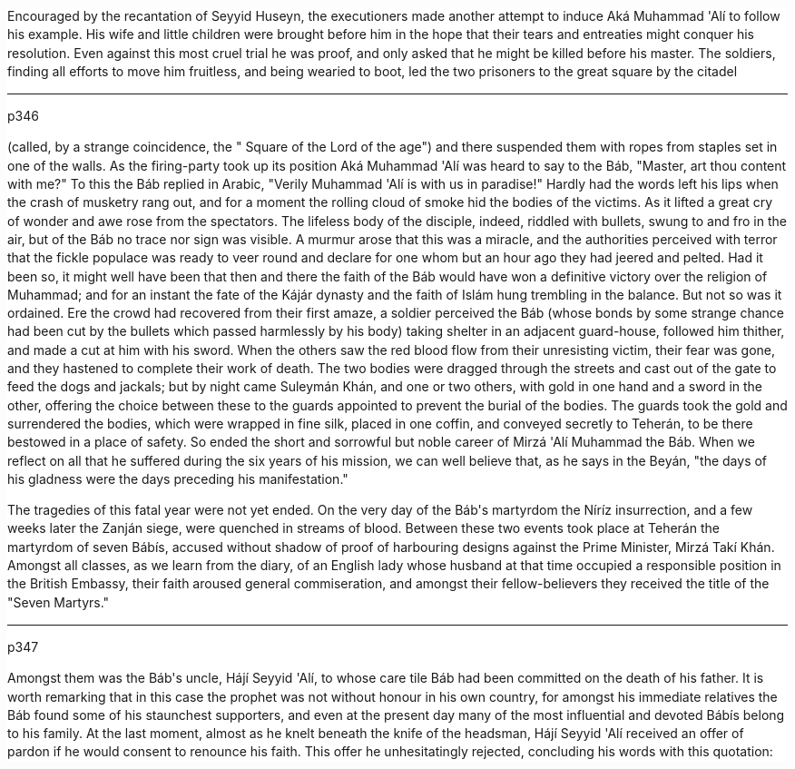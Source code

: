 Encouraged by the recantation of Seyyid Huseyn, the executioners made another attempt to induce Aká Muhammad 'Alí to follow his example. His wife and little children were brought before him in the hope that their tears and entreaties might conquer his resolution. Even against this most cruel trial he was proof, and only asked that he might be killed before his master. The soldiers, finding all efforts to move him fruitless, and being wearied to boot, led the two prisoners to the great square by the citadel

* * *

p346

(called, by a strange coincidence, the " Square of the Lord of the age") and there suspended them with ropes from staples set in one of the walls. As the firing-party took up its position Aká Muhammad 'Alí was heard to say to the Báb, "Master, art thou content with me?" To this the Báb replied in Arabic, "Verily Muhammad 'Alí is with us in paradise!" Hardly had the words left his lips when the crash of musketry rang out, and for a moment the rolling cloud of smoke hid the bodies of the victims. As it lifted a great cry of wonder and awe rose from the spectators. The lifeless body of the disciple, indeed, riddled with bullets, swung to and fro in the air, but of the Báb no trace nor sign was visible. A murmur arose that this was a miracle, and the authorities perceived with terror that the fickle populace was ready to veer round and declare for one whom but an hour ago they had jeered and pelted. Had it been so, it might well have been that then and there the faith of the Báb would have won a definitive victory over the religion of Muhammad; and for an instant the fate of the Kájár dynasty and the faith of Islám hung trembling in the balance. But not so was it ordained. Ere the crowd had recovered from their first amaze, a soldier perceived the Báb (whose bonds by some strange chance had been cut by the bullets which passed harmlessly by his body) taking shelter in an adjacent guard-house, followed him thither, and made a cut at him with his sword. When the others saw the red blood flow from their unresisting victim, their fear was gone, and they hastened to complete their work of death. The two bodies were dragged through the streets and cast out of the gate to feed the dogs and jackals; but by night came Suleymán Khán, and one or two others, with gold in one hand and a sword in the other, offering the choice between these to the guards appointed to prevent the burial of the bodies. The guards took the gold and surrendered the bodies, which were wrapped in fine silk, placed in one coffin, and conveyed secretly to Teherán, to be there bestowed in a place of safety. So ended the short and sorrowful but noble career of Mirzá 'Alí Muhammad the Báb. When we reflect on all that he suffered during the six years of his mission, we can well believe that, as he says in the Beyán, "the days of his gladness were the days preceding his manifestation."

The tragedies of this fatal year were not yet ended. On the very day of the Báb's martyrdom the Níríz insurrection, and a few weeks later the Zanján siege, were quenched in streams of blood. Between these two events took place at Teherán the martyrdom of seven Bábís, accused without shadow of proof of harbouring designs against the Prime Minister, Mirzá Takí Khán. Amongst all classes, as we learn from the diary, of an English lady whose husband at that time occupied a responsible position in the British Embassy, their faith aroused general commiseration, and amongst their fellow-believers they received the title of the "Seven Martyrs."

* * *

p347

Amongst them was the Báb's uncle, Hájí Seyyid 'Alí, to whose care tile Báb had been committed on the death of his father. It is worth remarking that in this case the prophet was not without honour in his own country, for amongst his immediate relatives the Báb found some of his staunchest supporters, and even at the present day many of the most influential and devoted Bábís belong to his family. At the last moment, almost as he knelt beneath the knife of the headsman, Hájí Seyyid 'Alí received an offer of pardon if he would consent to renounce his faith. This offer he unhesitatingly rejected, concluding his words with this quotation:

